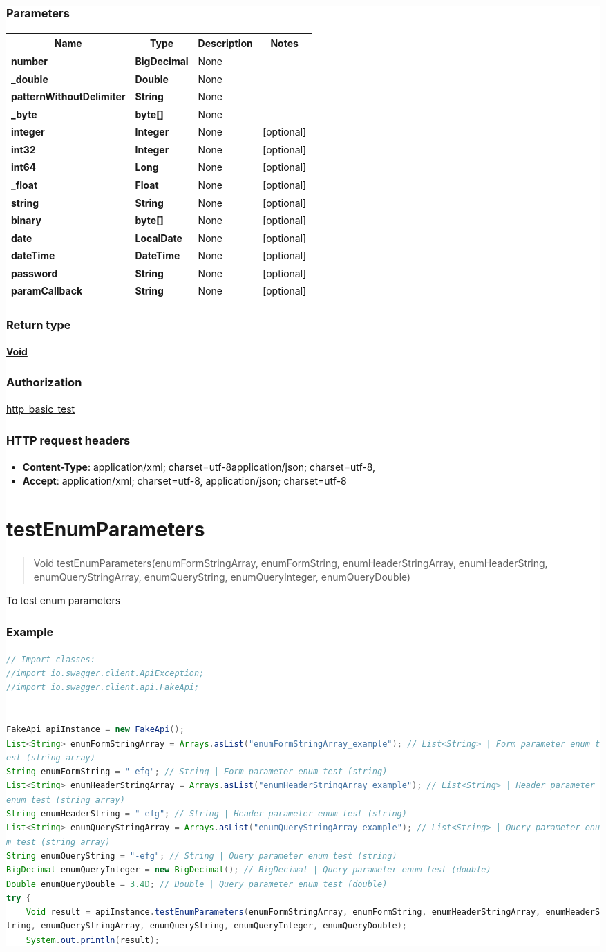 ### Parameters

Name | Type | Description  | Notes
------------- | ------------- | ------------- | -------------
 **number** | **BigDecimal**| None |
 **_double** | **Double**| None |
 **patternWithoutDelimiter** | **String**| None |
 **_byte** | **byte[]**| None |
 **integer** | **Integer**| None | [optional]
 **int32** | **Integer**| None | [optional]
 **int64** | **Long**| None | [optional]
 **_float** | **Float**| None | [optional]
 **string** | **String**| None | [optional]
 **binary** | **byte[]**| None | [optional]
 **date** | **LocalDate**| None | [optional]
 **dateTime** | **DateTime**| None | [optional]
 **password** | **String**| None | [optional]
 **paramCallback** | **String**| None | [optional]

### Return type

[**Void**](.md)

### Authorization

[http_basic_test](../README.md#http_basic_test)

### HTTP request headers

 - **Content-Type**: application/xml; charset=utf-8application/json; charset=utf-8, 
 - **Accept**: application/xml; charset=utf-8, application/json; charset=utf-8

<a name="testEnumParameters"></a>
# **testEnumParameters**
> Void testEnumParameters(enumFormStringArray, enumFormString, enumHeaderStringArray, enumHeaderString, enumQueryStringArray, enumQueryString, enumQueryInteger, enumQueryDouble)

To test enum parameters

### Example
```java
// Import classes:
//import io.swagger.client.ApiException;
//import io.swagger.client.api.FakeApi;


FakeApi apiInstance = new FakeApi();
List<String> enumFormStringArray = Arrays.asList("enumFormStringArray_example"); // List<String> | Form parameter enum test (string array)
String enumFormString = "-efg"; // String | Form parameter enum test (string)
List<String> enumHeaderStringArray = Arrays.asList("enumHeaderStringArray_example"); // List<String> | Header parameter enum test (string array)
String enumHeaderString = "-efg"; // String | Header parameter enum test (string)
List<String> enumQueryStringArray = Arrays.asList("enumQueryStringArray_example"); // List<String> | Query parameter enum test (string array)
String enumQueryString = "-efg"; // String | Query parameter enum test (string)
BigDecimal enumQueryInteger = new BigDecimal(); // BigDecimal | Query parameter enum test (double)
Double enumQueryDouble = 3.4D; // Double | Query parameter enum test (double)
try {
    Void result = apiInstance.testEnumParameters(enumFormStringArray, enumFormString, enumHeaderStringArray, enumHeaderString, enumQueryStringArray, enumQueryString, enumQueryInteger, enumQueryDouble);
    System.out.println(result);
```